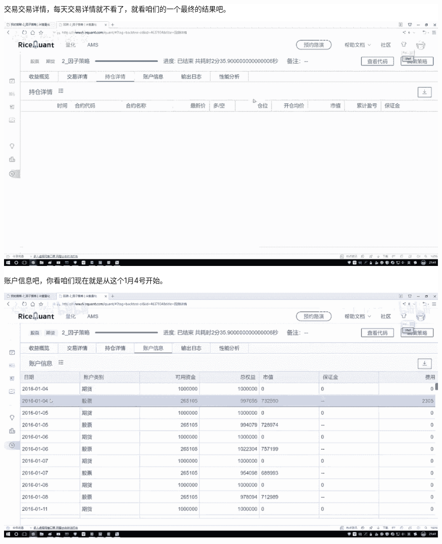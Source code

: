 交易交易详情，每天交易详情就不看了，就看咱们的一个最终的结果吧。

![](img/6adc180bc6a3008b0f9722da79e2679e_129.png)

账户信息吧，你看咱们现在就是从这个1月4号开始。

![](img/6adc180bc6a3008b0f9722da79e2679e_131.png)
